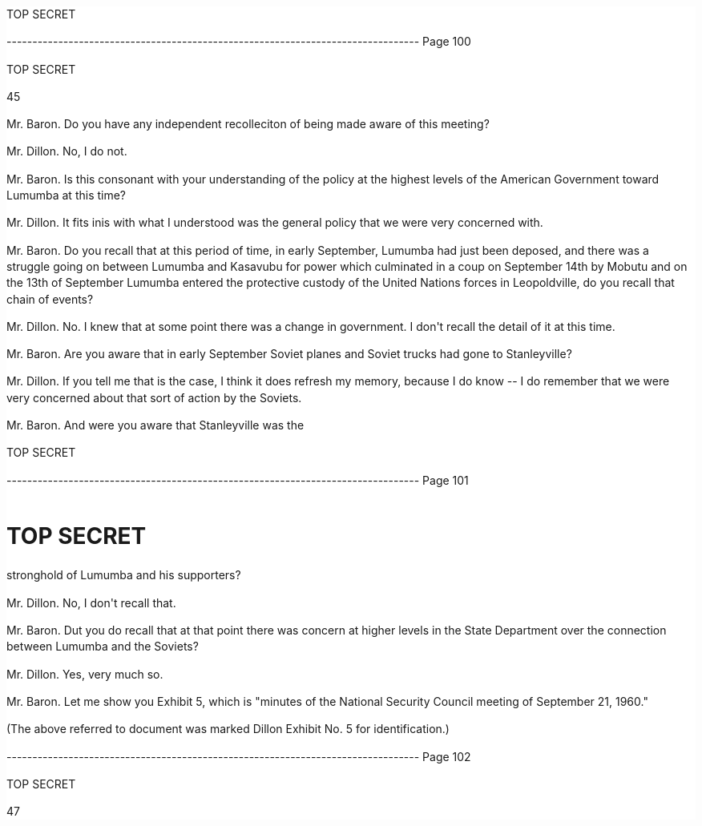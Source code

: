TOP SECRET


-------------------------------------------------------------------------------- Page 100

TOP SECRET

45

Mr. Baron. Do you have any independent recolleciton of being made aware of this meeting?

Mr. Dillon. No, I do not.

Mr. Baron. Is this consonant with your understanding of the policy at the highest levels of the American Government toward Lumumba at this time?

Mr. Dillon. It fits inis with what I understood was the general policy that we were very concerned with.

Mr. Baron. Do you recall that at this period of time, in early September, Lumumba had just been deposed, and there was a struggle going on between Lumumba and Kasavubu for power which culminated in a coup on September 14th by Mobutu and on the 13th of September Lumumba entered the protective custody of the United Nations forces in Leopoldville, do you recall that chain of events?

Mr. Dillon. No. I knew that at some point there was a change in government. I don't recall the detail of it at this time.

Mr. Baron. Are you aware that in early September Soviet planes and Soviet trucks had gone to Stanleyville?

Mr. Dillon. If you tell me that is the case, I think it does refresh my memory, because I do know -- I do remember that we were very concerned about that sort of action by the Soviets.

Mr. Baron. And were you aware that Stanleyville was the

TOP SECRET


-------------------------------------------------------------------------------- Page 101

# TOP SECRET

stronghold of Lumumba and his supporters?

Mr. Dillon. No, I don't recall that.

Mr. Baron. Dut you do recall that at that point there was concern at higher levels in the State Department over the connection between Lumumba and the Soviets?

Mr. Dillon. Yes, very much so.

Mr. Baron. Let me show you Exhibit 5, which is "minutes of the National Security Council meeting of September 21, 1960."

(The above referred to document was marked Dillon Exhibit No. 5 for identification.)


-------------------------------------------------------------------------------- Page 102

TOP SECRET

47
